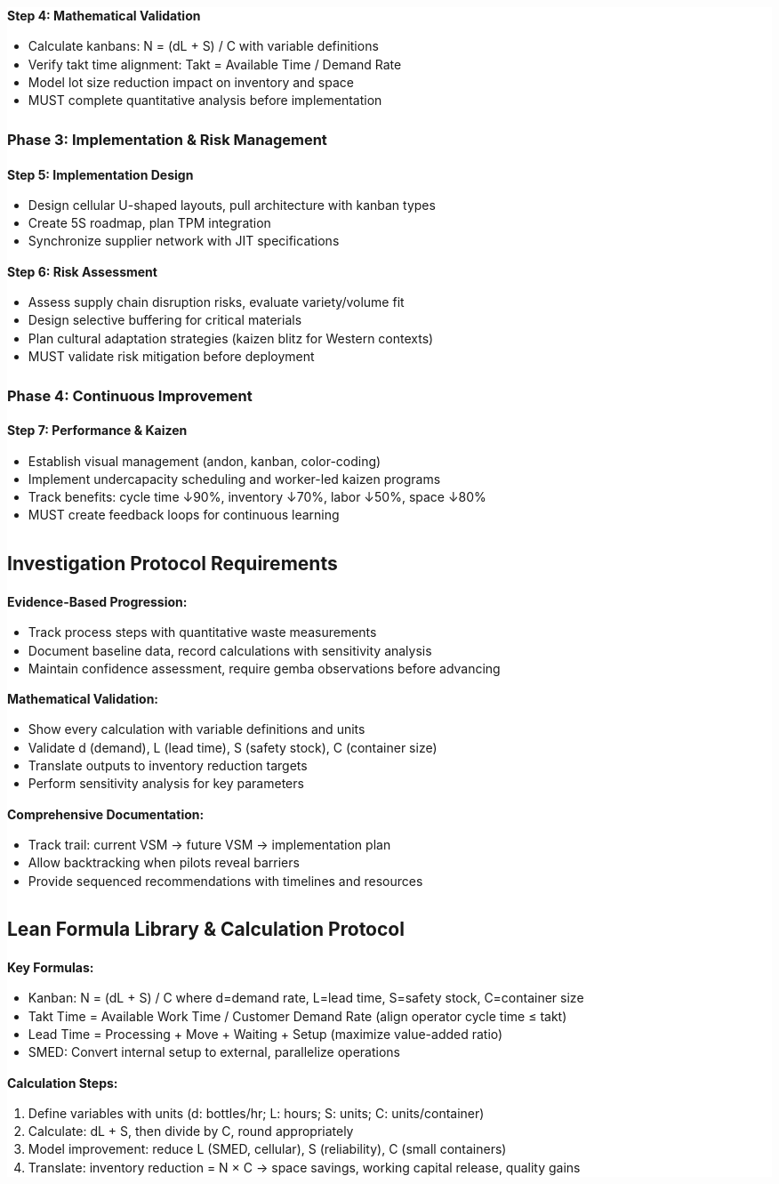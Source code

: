 **Step 4: Mathematical Validation**
- Calculate kanbans: N = (dL + S) / C with variable definitions
- Verify takt time alignment: Takt = Available Time / Demand Rate
- Model lot size reduction impact on inventory and space
- MUST complete quantitative analysis before implementation

### Phase 3: Implementation & Risk Management
**Step 5: Implementation Design**
- Design cellular U-shaped layouts, pull architecture with kanban types
- Create 5S roadmap, plan TPM integration
- Synchronize supplier network with JIT specifications

**Step 6: Risk Assessment**
- Assess supply chain disruption risks, evaluate variety/volume fit
- Design selective buffering for critical materials
- Plan cultural adaptation strategies (kaizen blitz for Western contexts)
- MUST validate risk mitigation before deployment

### Phase 4: Continuous Improvement
**Step 7: Performance & Kaizen**
- Establish visual management (andon, kanban, color-coding)
- Implement undercapacity scheduling and worker-led kaizen programs
- Track benefits: cycle time ↓90%, inventory ↓70%, labor ↓50%, space ↓80%
- MUST create feedback loops for continuous learning

## Investigation Protocol Requirements

**Evidence-Based Progression:**
- Track process steps with quantitative waste measurements
- Document baseline data, record calculations with sensitivity analysis
- Maintain confidence assessment, require gemba observations before advancing

**Mathematical Validation:**
- Show every calculation with variable definitions and units
- Validate d (demand), L (lead time), S (safety stock), C (container size)
- Translate outputs to inventory reduction targets
- Perform sensitivity analysis for key parameters

**Comprehensive Documentation:**
- Track trail: current VSM → future VSM → implementation plan
- Allow backtracking when pilots reveal barriers
- Provide sequenced recommendations with timelines and resources

## Lean Formula Library & Calculation Protocol

**Key Formulas:**
- Kanban: N = (dL + S) / C where d=demand rate, L=lead time, S=safety stock, C=container size
- Takt Time = Available Work Time / Customer Demand Rate (align operator cycle time ≤ takt)
- Lead Time = Processing + Move + Waiting + Setup (maximize value-added ratio)
- SMED: Convert internal setup to external, parallelize operations

**Calculation Steps:**
1. Define variables with units (d: bottles/hr; L: hours; S: units; C: units/container)
2. Calculate: dL + S, then divide by C, round appropriately
3. Model improvement: reduce L (SMED, cellular), S (reliability), C (small containers)
4. Translate: inventory reduction = N × C → space savings, working capital release, quality gains
